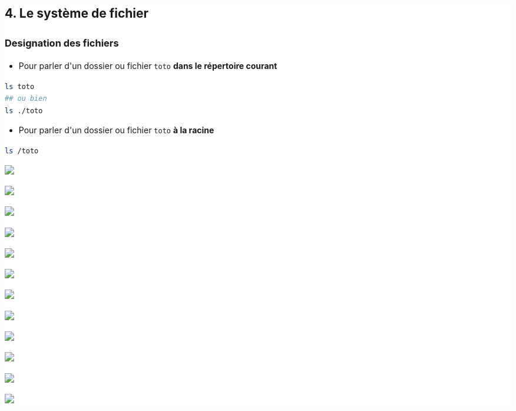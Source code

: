 
## 4. Le système de fichier

### Designation des fichiers

- Pour parler d'un dossier ou fichier `toto` **dans le répertoire courant**

```bash
ls toto
## ou bien
ls ./toto
```

- Pour parler d'un dossier ou fichier `toto` **à la racine**

```bash
ls /toto
```



![](/img/linux/relativepath_1_1.png)


![](/img/linux/relativepath_1_2.png)


![](/img/linux/relativepath_1_3.png)


![](/img/linux/relativepath_1_4.png)


![](/img/linux/relativepath_1_5.png)


![](/img/linux/relativepath_2_1.png)


![](/img/linux/relativepath_2_2.png)


![](/img/linux/relativepath_2_3.png)



![](/img/linux/relativepath_2_4.png)



![](/img/linux/relativepath_2_5.png)


![](/img/linux/relativepath_2_6.png)


![](/img/linux/relativepath_2_7.png)
